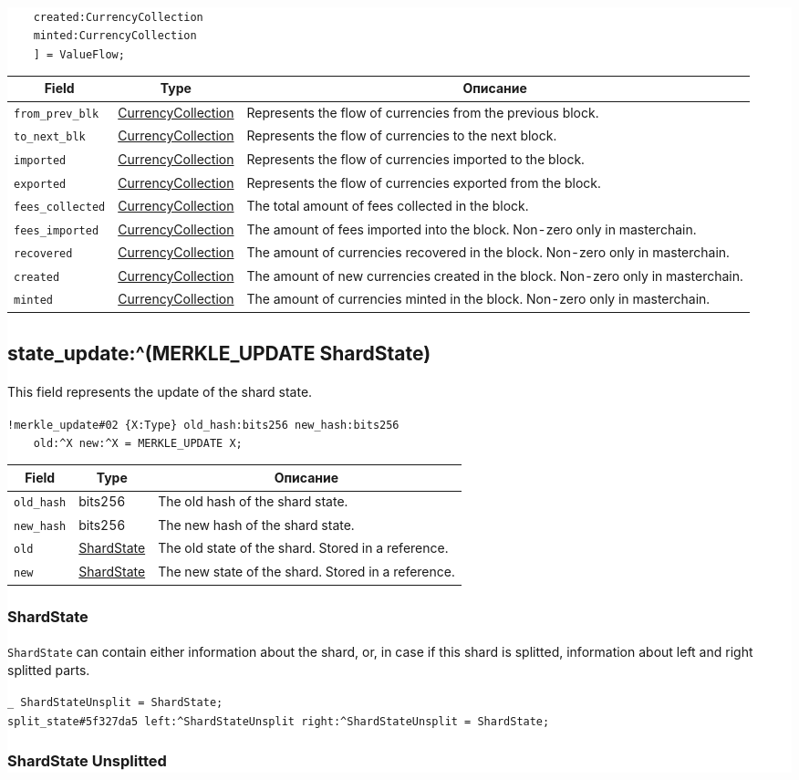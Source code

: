 ```tlb
    created:CurrencyCollection
    minted:CurrencyCollection
    ] = ValueFlow;
```

| Field            | Type                                                                                | Описание                                                                                                         |
| ---------------- | ----------------------------------------------------------------------------------- | ---------------------------------------------------------------------------------------------------------------- |
| `from_prev_blk`  | [CurrencyCollection](/v3/documentation/data-formats/tlb/msg-tlb#currencycollection) | Represents the flow of currencies from the previous block.                                       |
| `to_next_blk`    | [CurrencyCollection](/v3/documentation/data-formats/tlb/msg-tlb#currencycollection) | Represents the flow of currencies to the next block.                                             |
| `imported`       | [CurrencyCollection](/v3/documentation/data-formats/tlb/msg-tlb#currencycollection) | Represents the flow of currencies imported to the block.                                         |
| `exported`       | [CurrencyCollection](/v3/documentation/data-formats/tlb/msg-tlb#currencycollection) | Represents the flow of currencies exported from the block.                                       |
| `fees_collected` | [CurrencyCollection](/v3/documentation/data-formats/tlb/msg-tlb#currencycollection) | The total amount of fees collected in the block.                                                 |
| `fees_imported`  | [CurrencyCollection](/v3/documentation/data-formats/tlb/msg-tlb#currencycollection) | The amount of fees imported into the block. Non-zero only in masterchain.        |
| `recovered`      | [CurrencyCollection](/v3/documentation/data-formats/tlb/msg-tlb#currencycollection) | The amount of currencies recovered in the block. Non-zero only in masterchain.   |
| `created`        | [CurrencyCollection](/v3/documentation/data-formats/tlb/msg-tlb#currencycollection) | The amount of new currencies created in the block. Non-zero only in masterchain. |
| `minted`         | [CurrencyCollection](/v3/documentation/data-formats/tlb/msg-tlb#currencycollection) | The amount of currencies minted in the block. Non-zero only in masterchain.      |

## state_update:^(MERKLE_UPDATE ShardState)

This field represents the update of the shard state.

```tlb
!merkle_update#02 {X:Type} old_hash:bits256 new_hash:bits256
    old:^X new:^X = MERKLE_UPDATE X;
```

| Field      | Type                      | Описание                                                                           |
| ---------- | ------------------------- | ---------------------------------------------------------------------------------- |
| `old_hash` | bits256                   | The old hash of the shard state.                                   |
| `new_hash` | bits256                   | The new hash of the shard state.                                   |
| `old`      | [ShardState](#shardstate) | The old state of the shard. Stored in a reference. |
| `new`      | [ShardState](#shardstate) | The new state of the shard. Stored in a reference. |

### ShardState

`ShardState` can contain either information about the shard, or, in case if this shard is splitted, information about left and right splitted parts.

```tlb
_ ShardStateUnsplit = ShardState;
split_state#5f327da5 left:^ShardStateUnsplit right:^ShardStateUnsplit = ShardState;
```

### ShardState Unsplitted
